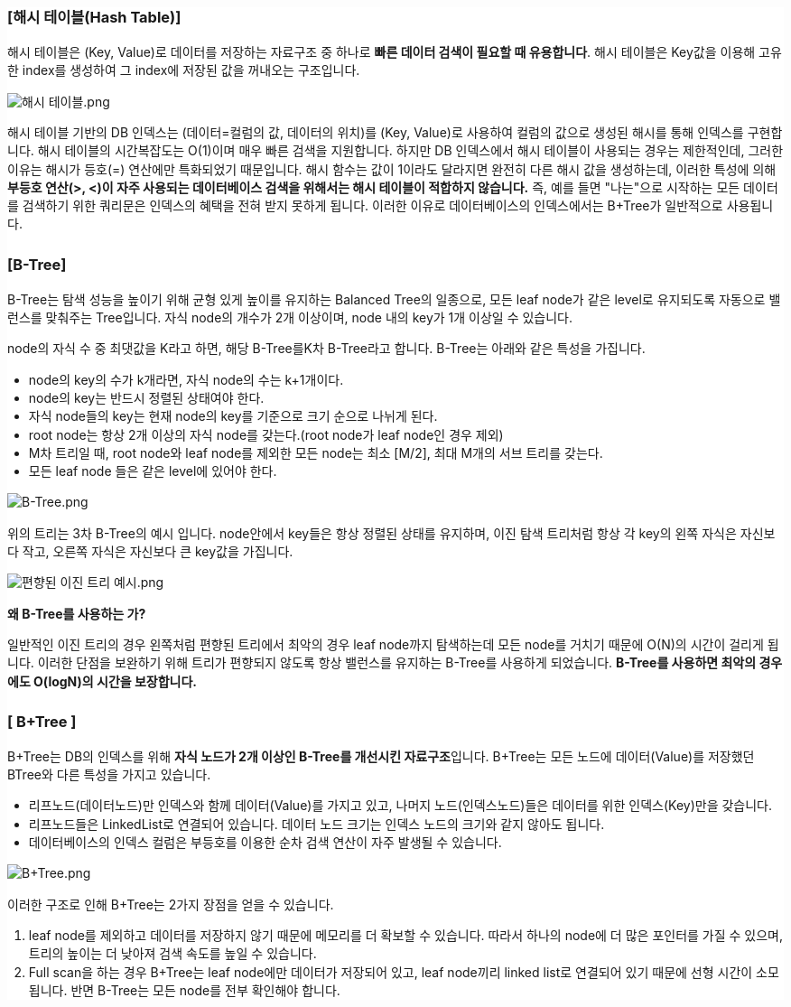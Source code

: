### [해시 테이블(Hash Table)]

해시 테이블은 (Key, Value)로 데이터를 저장하는 자료구조 중 하나로 **빠른 데이터 검색이 필요할 때 유용합니다**. 해시 테이블은 Key값을 이용해 고유한 index를 생성하여 그 index에 저장된 값을 꺼내오는 구조입니다.

![해시 테이블.png](https://s3-us-west-2.amazonaws.com/secure.notion-static.com/a287fe9f-1a13-4918-b9c8-e77364e4b2fc/%ED%95%B4%EC%8B%9C_%ED%85%8C%EC%9D%B4%EB%B8%94.png)

해시 테이블 기반의 DB 인덱스는 (데이터=컬럼의 값, 데이터의 위치)를 (Key, Value)로 사용하여 컬럼의 값으로 생성된 해시를 통해 인덱스를 구현합니다. 해시 테이블의 시간복잡도는 O(1)이며 매우 빠른 검색을 지원합니다. 하지만 DB 인덱스에서 해시 테이블이 사용되는 경우는 제한적인데, 그러한 이유는 해시가 등호(=) 연산에만 특화되었기 때문입니다. 해시 함수는 값이 1이라도 달라지면 완전히 다른 해시 값을 생성하는데, 이러한 특성에 의해 **부등호 연산(>, <)이 자주 사용되는 데이터베이스 검색을 위해서는 해시 테이블이 적합하지 않습니다.** 즉, 예를 들면 "나는"으로 시작하는 모든 데이터를 검색하기 위한 쿼리문은 인덱스의 혜택을 전혀 받지 못하게 됩니다. 이러한 이유로 데이터베이스의 인덱스에서는 B+Tree가 일반적으로 사용됩니다.

### **[B-Tree]**

B-Tree는 탐색 성능을 높이기 위해 균형 있게 높이를 유지하는 Balanced Tree의 일종으로, 모든 leaf node가 같은 level로 유지되도록 자동으로 밸런스를 맞춰주는 Tree입니다. 자식 node의 개수가 2개 이상이며, node 내의 key가 1개 이상일 수 있습니다.

node의 자식 수 중 최댓값을 K라고 하면, 해당 B-Tree를K차 B-Tree라고 합니다. B-Tree는 아래와 같은 특성을 가집니다.

- node의 key의 수가 k개라면, 자식 node의 수는 k+1개이다.
- node의 key는 반드시 정렬된 상태여야 한다.
- 자식 node들의 key는 현재 node의 key를 기준으로 크기 순으로 나뉘게 된다.
- root node는 항상 2개 이상의 자식 node를 갖는다.(root node가 leaf node인 경우 제외)
- M차 트리일 때, root node와 leaf node를 제외한 모든 node는 최소 [M/2], 최대 M개의 서브 트리를 갖는다.
- 모든 leaf node 들은 같은 level에 있어야 한다.

![B-Tree.png](https://s3-us-west-2.amazonaws.com/secure.notion-static.com/eb008b81-0ce1-4a1c-95d0-41cb4ebdc102/B-Tree.png)

위의 트리는 3차 B-Tree의 예시 입니다. node안에서 key들은 항상 정렬된 상태를 유지하며, 이진 탐색 트리처럼 항상 각 key의 왼쪽 자식은 자신보다 작고, 오른쪽 자식은 자신보다 큰 key값을 가집니다.

![편향된 이진 트리 예시.png](https://s3-us-west-2.amazonaws.com/secure.notion-static.com/311e8397-a31b-4ecc-93cc-62c6e3e51453/%ED%8E%B8%ED%96%A5%EB%90%9C_%EC%9D%B4%EC%A7%84_%ED%8A%B8%EB%A6%AC_%EC%98%88%EC%8B%9C.png)

**왜 B-Tree를 사용하는 가?**

일반적인 이진 트리의 경우 왼쪽처럼 편향된 트리에서 최악의 경우 leaf node까지 탐색하는데 모든 node를 거치기 때문에 O(N)의 시간이 걸리게 됩니다. 이러한 단점을 보완하기 위해 트리가 편향되지 않도록 항상 밸런스를 유지하는 B-Tree를 사용하게 되었습니다. **B-Tree를 사용하면 최악의 경우에도 O(logN)의 시간을 보장합니다.**

### ****[ B+Tree ]****

B+Tree는 DB의 인덱스를 위해 **자식 노드가 2개 이상인 B-Tree를 개선시킨 자료구조**입니다. B+Tree는 모든 노드에 데이터(Value)를 저장했던 BTree와 다른 특성을 가지고 있습니다.

- 리프노드(데이터노드)만 인덱스와 함께 데이터(Value)를 가지고 있고, 나머지 노드(인덱스노드)들은 데이터를 위한 인덱스(Key)만을 갖습니다.
- 리프노드들은 LinkedList로 연결되어 있습니다. 데이터 노드 크기는 인덱스 노드의 크기와 같지 않아도 됩니다.
- 데이터베이스의 인덱스 컬럼은 부등호를 이용한 순차 검색 연산이 자주 발생될 수 있습니다.

![B+Tree.png](https://s3-us-west-2.amazonaws.com/secure.notion-static.com/b886eb0d-b623-48ec-b98a-673099ac329c/BTree.png)

이러한 구조로 인해 B+Tree는 2가지 장점을 얻을 수 있습니다.

1. leaf node를 제외하고 데이터를 저장하지 않기 때문에 메모리를 더 확보할 수 있습니다. 따라서 하나의 node에 더 많은 포인터를 가질 수 있으며, 트리의 높이는 더 낮아져 검색 속도를 높일 수 있습니다.
2. Full scan을 하는 경우 B+Tree는 leaf node에만 데이터가 저장되어 있고, leaf node끼리 linked list로 연결되어 있기 때문에 선형 시간이 소모됩니다. 반면 B-Tree는 모든 node를 전부 확인해야 합니다.
